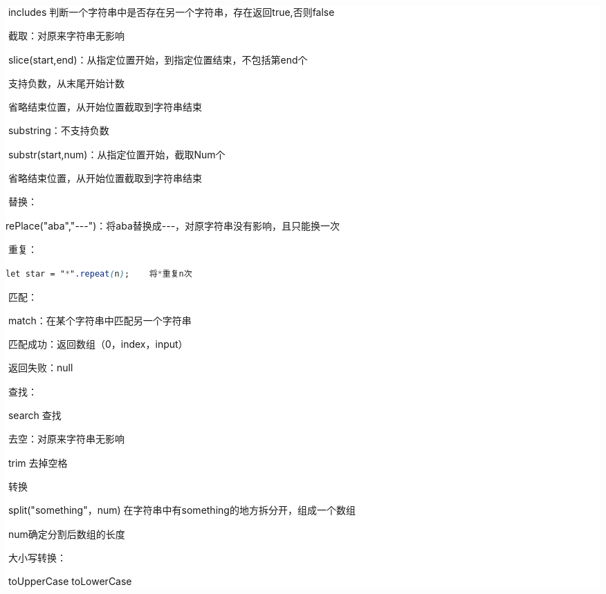​	includes 判断一个字符串中是否存在另一个字符串，存在返回true,否则false

​	截取：对原来字符串无影响

​	slice(start,end)：从指定位置开始，到指定位置结束，不包括第end个

​					支持负数，从末尾开始计数

​					省略结束位置，从开始位置截取到字符串结束

​	substring：不支持负数

​	substr(start,num)：从指定位置开始，截取Num个

​					  省略结束位置，从开始位置截取到字符串结束

​	替换：

​	rePlace("aba","---")：将aba替换成---，对原字符串没有影响，且只能换一次

​	重复：

```CSS
let star = "*".repeat(n);    将*重复n次
```

​	匹配：

​	match：在某个字符串中匹配另一个字符串

​			匹配成功：返回数组（0，index，input）

​			返回失败：null

​	查找：

​	search	查找

​	去空：对原来字符串无影响

​	trim		去掉空格

​	转换

​	split("something"，num) 	在字符串中有something的地方拆分开，组成一个数组

​							num确定分割后数组的长度

​	大小写转换：

​	toUpperCase		toLowerCase	